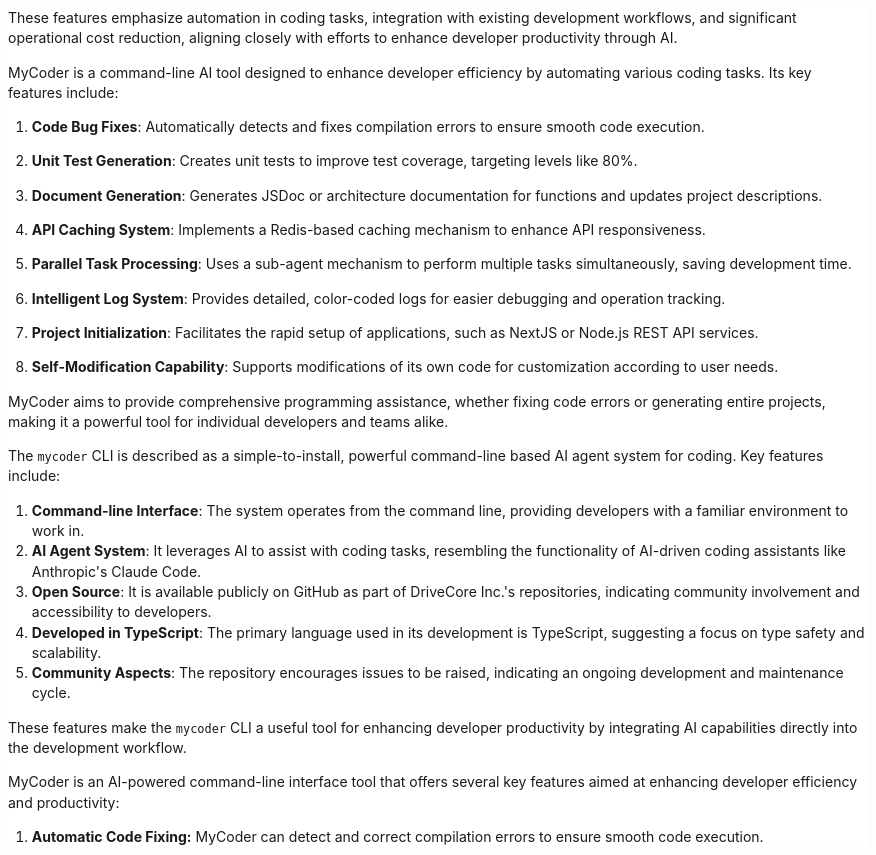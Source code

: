 These features emphasize automation in coding tasks, integration with existing development workflows, and significant operational cost reduction, aligning closely with efforts to enhance developer productivity through AI.


MyCoder is a command-line AI tool designed to enhance developer efficiency by automating various coding tasks. Its key features include:

1. **Code Bug Fixes**: Automatically detects and fixes compilation errors to ensure smooth code execution.

2. **Unit Test Generation**: Creates unit tests to improve test coverage, targeting levels like 80%.

3. **Document Generation**: Generates JSDoc or architecture documentation for functions and updates project descriptions.

4. **API Caching System**: Implements a Redis-based caching mechanism to enhance API responsiveness.

5. **Parallel Task Processing**: Uses a sub-agent mechanism to perform multiple tasks simultaneously, saving development time.       

6. **Intelligent Log System**: Provides detailed, color-coded logs for easier debugging and operation tracking.

7. **Project Initialization**: Facilitates the rapid setup of applications, such as NextJS or Node.js REST API services.

8. **Self-Modification Capability**: Supports modifications of its own code for customization according to user needs.

MyCoder aims to provide comprehensive programming assistance, whether fixing code errors or generating entire projects, making it a powerful tool for individual developers and teams alike.


The `mycoder` CLI is described as a simple-to-install, powerful command-line based AI agent system for coding. Key features include: 

1. **Command-line Interface**: The system operates from the command line, providing developers with a familiar environment to work in.
2. **AI Agent System**: It leverages AI to assist with coding tasks, resembling the functionality of AI-driven coding assistants like Anthropic's Claude Code.
3. **Open Source**: It is available publicly on GitHub as part of DriveCore Inc.'s repositories, indicating community involvement and accessibility to developers.
4. **Developed in TypeScript**: The primary language used in its development is TypeScript, suggesting a focus on type safety and scalability.
5. **Community Aspects**: The repository encourages issues to be raised, indicating an ongoing development and maintenance cycle.    

These features make the `mycoder` CLI a useful tool for enhancing developer productivity by integrating AI capabilities directly into the development workflow.


MyCoder is an AI-powered command-line interface tool that offers several key features aimed at enhancing developer efficiency and productivity:

1. **Automatic Code Fixing:** MyCoder can detect and correct compilation errors to ensure smooth code execution.
